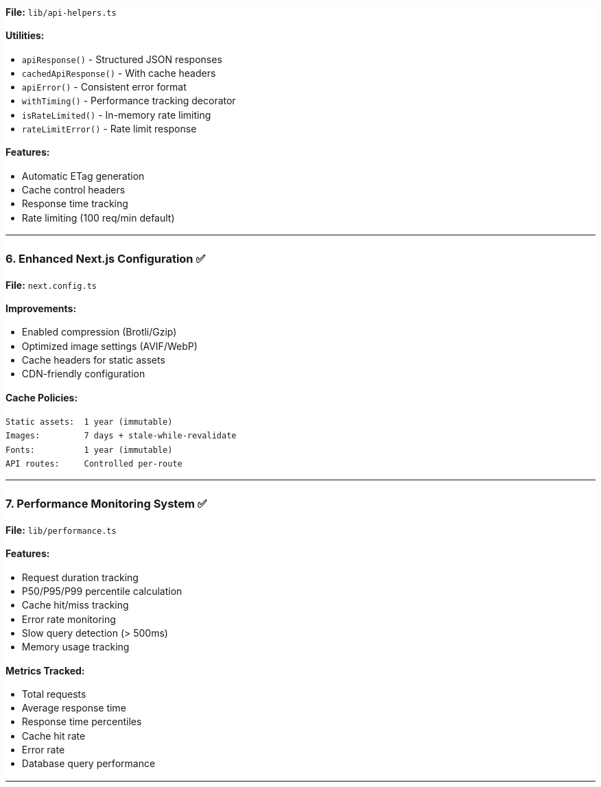 **File:** `lib/api-helpers.ts`

**Utilities:**
- `apiResponse()` - Structured JSON responses
- `cachedApiResponse()` - With cache headers
- `apiError()` - Consistent error format
- `withTiming()` - Performance tracking decorator
- `isRateLimited()` - In-memory rate limiting
- `rateLimitError()` - Rate limit response

**Features:**
- Automatic ETag generation
- Cache control headers
- Response time tracking
- Rate limiting (100 req/min default)

---

### 6. Enhanced Next.js Configuration ✅

**File:** `next.config.ts`

**Improvements:**
- Enabled compression (Brotli/Gzip)
- Optimized image settings (AVIF/WebP)
- Cache headers for static assets
- CDN-friendly configuration

**Cache Policies:**
```
Static assets:  1 year (immutable)
Images:         7 days + stale-while-revalidate
Fonts:          1 year (immutable)
API routes:     Controlled per-route
```

---

### 7. Performance Monitoring System ✅

**File:** `lib/performance.ts`

**Features:**
- Request duration tracking
- P50/P95/P99 percentile calculation
- Cache hit/miss tracking
- Error rate monitoring
- Slow query detection (> 500ms)
- Memory usage tracking

**Metrics Tracked:**
- Total requests
- Average response time
- Response time percentiles
- Cache hit rate
- Error rate
- Database query performance

---